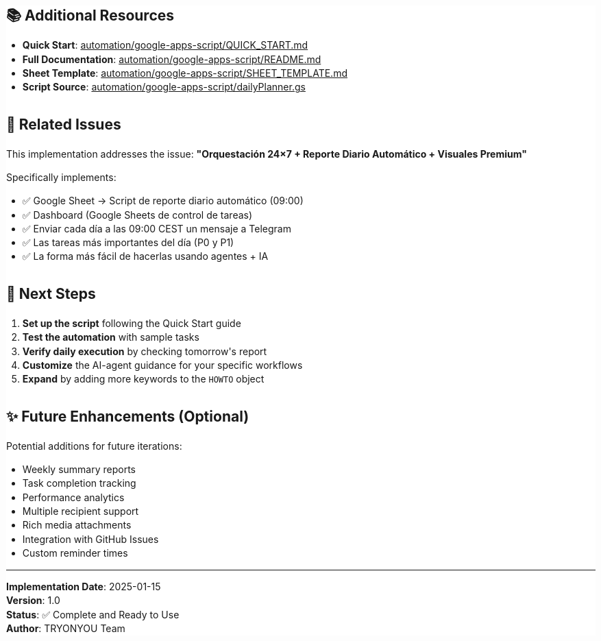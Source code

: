 ## 📚 Additional Resources

- **Quick Start**: [automation/google-apps-script/QUICK_START.md](./automation/google-apps-script/QUICK_START.md)
- **Full Documentation**: [automation/google-apps-script/README.md](./automation/google-apps-script/README.md)
- **Sheet Template**: [automation/google-apps-script/SHEET_TEMPLATE.md](./automation/google-apps-script/SHEET_TEMPLATE.md)
- **Script Source**: [automation/google-apps-script/dailyPlanner.gs](./automation/google-apps-script/dailyPlanner.gs)

## 🔗 Related Issues

This implementation addresses the issue: **"Orquestación 24×7 + Reporte Diario Automático + Visuales Premium"**

Specifically implements:
- ✅ Google Sheet → Script de reporte diario automático (09:00)
- ✅ Dashboard (Google Sheets de control de tareas)
- ✅ Enviar cada día a las 09:00 CEST un mensaje a Telegram
- ✅ Las tareas más importantes del día (P0 y P1)
- ✅ La forma más fácil de hacerlas usando agentes + IA

## 🚦 Next Steps

1. **Set up the script** following the Quick Start guide
2. **Test the automation** with sample tasks
3. **Verify daily execution** by checking tomorrow's report
4. **Customize** the AI-agent guidance for your specific workflows
5. **Expand** by adding more keywords to the `HOWTO` object

## ✨ Future Enhancements (Optional)

Potential additions for future iterations:
- Weekly summary reports
- Task completion tracking
- Performance analytics
- Multiple recipient support
- Rich media attachments
- Integration with GitHub Issues
- Custom reminder times

---

**Implementation Date**: 2025-01-15  
**Version**: 1.0  
**Status**: ✅ Complete and Ready to Use  
**Author**: TRYONYOU Team
